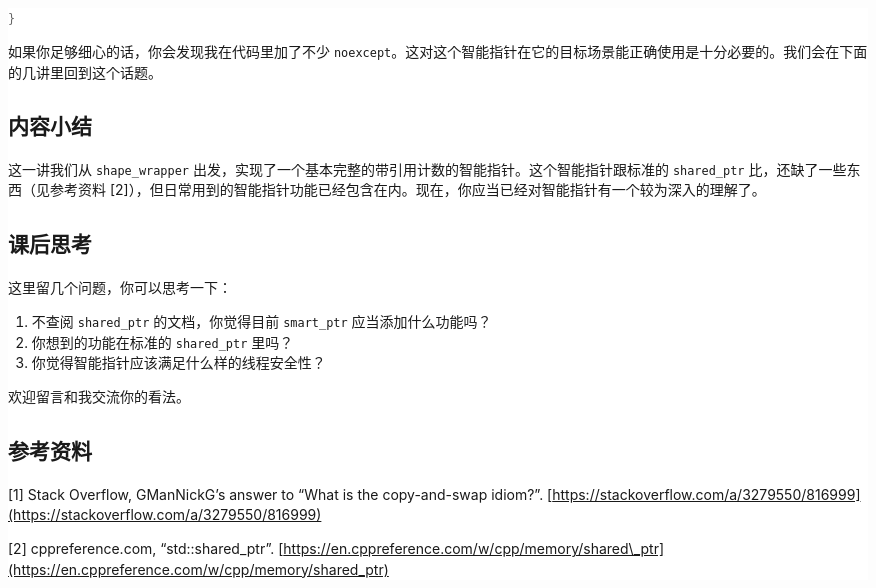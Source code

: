 ```c++
}

```

如果你足够细心的话，你会发现我在代码里加了不少 `noexcept`。这对这个智能指针在它的目标场景能正确使用是十分必要的。我们会在下面的几讲里回到这个话题。

## 内容小结

这一讲我们从 `shape_wrapper` 出发，实现了一个基本完整的带引用计数的智能指针。这个智能指针跟标准的 `shared_ptr` 比，还缺了一些东西（见参考资料 \[2\]），但日常用到的智能指针功能已经包含在内。现在，你应当已经对智能指针有一个较为深入的理解了。

## 课后思考

这里留几个问题，你可以思考一下：

1. 不查阅 `shared_ptr` 的文档，你觉得目前 `smart_ptr` 应当添加什么功能吗？
2. 你想到的功能在标准的 `shared_ptr` 里吗？
3. 你觉得智能指针应该满足什么样的线程安全性？

欢迎留言和我交流你的看法。

## 参考资料

\[1\] Stack Overflow, GManNickG’s answer to “What is the copy-and-swap idiom?”. [https://stackoverflow.com/a/3279550/816999](https://stackoverflow.com/a/3279550/816999)

\[2\] cppreference.com, “std::shared\_ptr”. [https://en.cppreference.com/w/cpp/memory/shared\_ptr](https://en.cppreference.com/w/cpp/memory/shared_ptr)